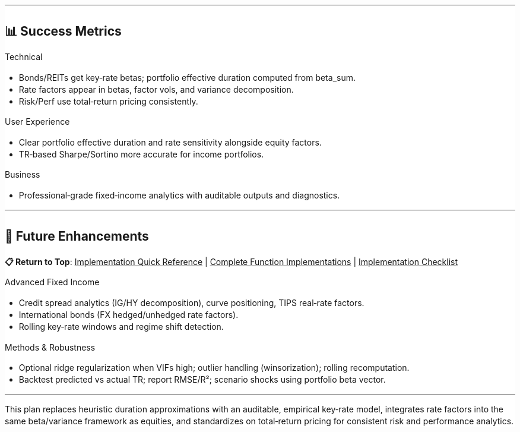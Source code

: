 
---

## **📊 Success Metrics**

Technical
- Bonds/REITs get key‑rate betas; portfolio effective duration computed from beta_sum.
- Rate factors appear in betas, factor vols, and variance decomposition.
- Risk/Perf use total‑return pricing consistently.

User Experience
- Clear portfolio effective duration and rate sensitivity alongside equity factors.
- TR‑based Sharpe/Sortino more accurate for income portfolios.

Business
- Professional‑grade fixed‑income analytics with auditable outputs and diagnostics.

---

## **🚀 Future Enhancements**

**📋 Return to Top**: [Implementation Quick Reference](#📋-implementation-quick-reference) | [Complete Function Implementations](#🔩-complete-function-implementations) | [Implementation Checklist](#🧭-implementation-tasks-checklist)

Advanced Fixed Income
- Credit spread analytics (IG/HY decomposition), curve positioning, TIPS real‑rate factors.
- International bonds (FX hedged/unhedged rate factors).
- Rolling key‑rate windows and regime shift detection.

Methods & Robustness
- Optional ridge regularization when VIFs high; outlier handling (winsorization); rolling recomputation.
- Backtest predicted vs actual TR; report RMSE/R²; scenario shocks using portfolio beta vector.

---

This plan replaces heuristic duration approximations with an auditable, empirical key‑rate model, integrates rate factors into the same beta/variance framework as equities, and standardizes on total‑return pricing for consistent risk and performance analytics.

